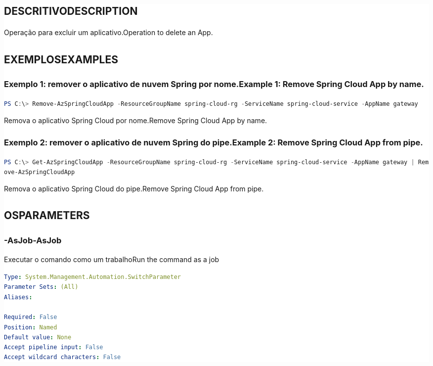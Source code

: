 ## <span data-ttu-id="fbe25-107">DESCRITIVO</span><span class="sxs-lookup"><span data-stu-id="fbe25-107">DESCRIPTION</span></span>
<span data-ttu-id="fbe25-108">Operação para excluir um aplicativo.</span><span class="sxs-lookup"><span data-stu-id="fbe25-108">Operation to delete an App.</span></span>

## <span data-ttu-id="fbe25-109">EXEMPLOS</span><span class="sxs-lookup"><span data-stu-id="fbe25-109">EXAMPLES</span></span>

### <span data-ttu-id="fbe25-110">Exemplo 1: remover o aplicativo de nuvem Spring por nome.</span><span class="sxs-lookup"><span data-stu-id="fbe25-110">Example 1: Remove Spring Cloud App by name.</span></span>
```powershell
PS C:\> Remove-AzSpringCloudApp -ResourceGroupName spring-cloud-rg -ServiceName spring-cloud-service -AppName gateway
```

<span data-ttu-id="fbe25-111">Remova o aplicativo Spring Cloud por nome.</span><span class="sxs-lookup"><span data-stu-id="fbe25-111">Remove Spring Cloud App by name.</span></span>

### <span data-ttu-id="fbe25-112">Exemplo 2: remover o aplicativo de nuvem Spring do pipe.</span><span class="sxs-lookup"><span data-stu-id="fbe25-112">Example 2: Remove Spring Cloud App from pipe.</span></span>
```powershell
PS C:\> Get-AzSpringCloudApp -ResourceGroupName spring-cloud-rg -ServiceName spring-cloud-service -AppName gateway | Remove-AzSpringCloudApp
```

<span data-ttu-id="fbe25-113">Remova o aplicativo Spring Cloud do pipe.</span><span class="sxs-lookup"><span data-stu-id="fbe25-113">Remove Spring Cloud App from pipe.</span></span>

## <span data-ttu-id="fbe25-114">OS</span><span class="sxs-lookup"><span data-stu-id="fbe25-114">PARAMETERS</span></span>

### <span data-ttu-id="fbe25-115">-AsJob</span><span class="sxs-lookup"><span data-stu-id="fbe25-115">-AsJob</span></span>
<span data-ttu-id="fbe25-116">Executar o comando como um trabalho</span><span class="sxs-lookup"><span data-stu-id="fbe25-116">Run the command as a job</span></span>

```yaml
Type: System.Management.Automation.SwitchParameter
Parameter Sets: (All)
Aliases:

Required: False
Position: Named
Default value: None
Accept pipeline input: False
Accept wildcard characters: False
```
